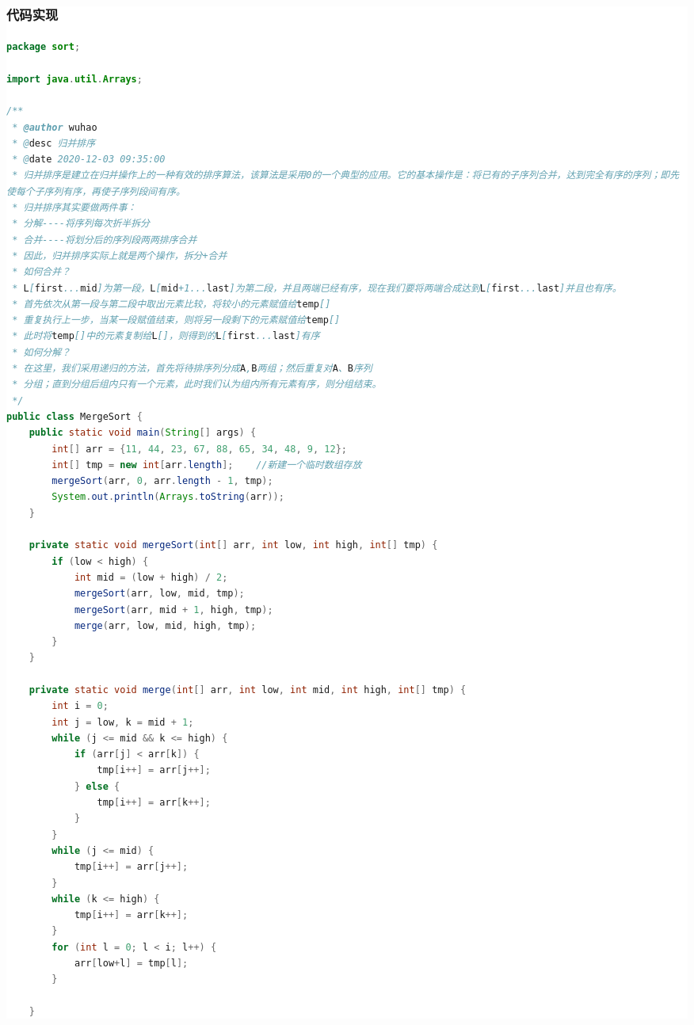 ### 代码实现

```java
package sort;

import java.util.Arrays;

/**
 * @author wuhao
 * @desc 归并排序
 * @date 2020-12-03 09:35:00
 * 归并排序是建立在归并操作上的一种有效的排序算法，该算法是采用0的一个典型的应用。它的基本操作是：将已有的子序列合并，达到完全有序的序列；即先使每个子序列有序，再使子序列段间有序。
 * 归并排序其实要做两件事：
 * 分解----将序列每次折半拆分
 * 合并----将划分后的序列段两两排序合并
 * 因此，归并排序实际上就是两个操作，拆分+合并
 * 如何合并？
 * L[first...mid]为第一段，L[mid+1...last]为第二段，并且两端已经有序，现在我们要将两端合成达到L[first...last]并且也有序。
 * 首先依次从第一段与第二段中取出元素比较，将较小的元素赋值给temp[]
 * 重复执行上一步，当某一段赋值结束，则将另一段剩下的元素赋值给temp[]
 * 此时将temp[]中的元素复制给L[]，则得到的L[first...last]有序
 * 如何分解？
 * 在这里，我们采用递归的方法，首先将待排序列分成A,B两组；然后重复对A、B序列
 * 分组；直到分组后组内只有一个元素，此时我们认为组内所有元素有序，则分组结束。
 */
public class MergeSort {
    public static void main(String[] args) {
        int[] arr = {11, 44, 23, 67, 88, 65, 34, 48, 9, 12};
        int[] tmp = new int[arr.length];    //新建一个临时数组存放
        mergeSort(arr, 0, arr.length - 1, tmp);
        System.out.println(Arrays.toString(arr));
    }

    private static void mergeSort(int[] arr, int low, int high, int[] tmp) {
        if (low < high) {
            int mid = (low + high) / 2;
            mergeSort(arr, low, mid, tmp);
            mergeSort(arr, mid + 1, high, tmp);
            merge(arr, low, mid, high, tmp);
        }
    }

    private static void merge(int[] arr, int low, int mid, int high, int[] tmp) {
        int i = 0;
        int j = low, k = mid + 1;
        while (j <= mid && k <= high) {
            if (arr[j] < arr[k]) {
                tmp[i++] = arr[j++];
            } else {
                tmp[i++] = arr[k++];
            }
        }
        while (j <= mid) {
            tmp[i++] = arr[j++];
        }
        while (k <= high) {
            tmp[i++] = arr[k++];
        }
        for (int l = 0; l < i; l++) {
            arr[low+l] = tmp[l];
        }

    }
```